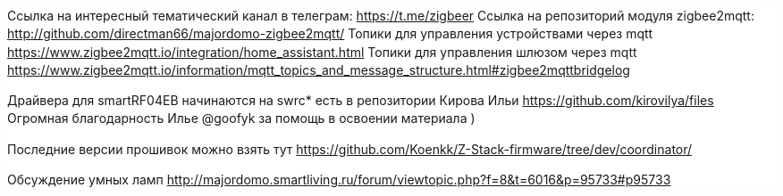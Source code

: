 
Ссылка на интересный тематический канал в телеграм: https://t.me/zigbeer
Ссылка на репозиторий модуля zigbee2mqtt: http://github.com/directman66/majordomo-zigbee2mqtt/
Топики для управления устройствами через mqtt   https://www.zigbee2mqtt.io/integration/home_assistant.html
Топики для управления  шлюзом через mqtt https://www.zigbee2mqtt.io/information/mqtt_topics_and_message_structure.html#zigbee2mqttbridgelog


Драйвера для smartRF04EB начинаются на swrc* есть в репозитории Кирова Ильи https://github.com/kirovilya/files
Огромная благодарность  Илье @goofyk за помощь в освоении материала )

Последние версии прошивок можно взять тут https://github.com/Koenkk/Z-Stack-firmware/tree/dev/coordinator/

Обсуждение умных ламп http://majordomo.smartliving.ru/forum/viewtopic.php?f=8&t=6016&p=95733#p95733
